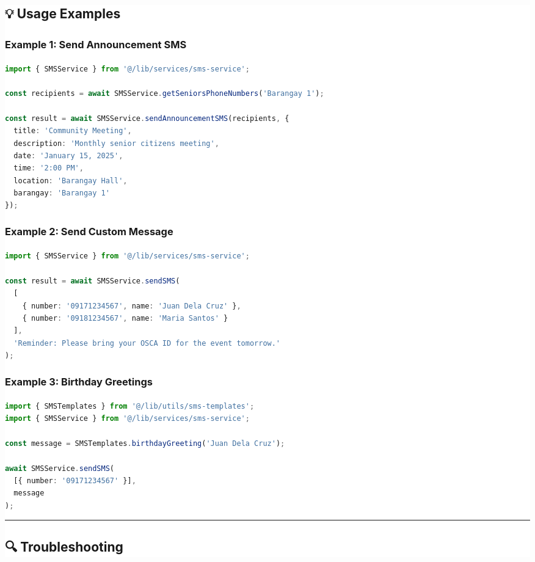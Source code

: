 
## 💡 Usage Examples

### Example 1: Send Announcement SMS

```typescript
import { SMSService } from '@/lib/services/sms-service';

const recipients = await SMSService.getSeniorsPhoneNumbers('Barangay 1');

const result = await SMSService.sendAnnouncementSMS(recipients, {
  title: 'Community Meeting',
  description: 'Monthly senior citizens meeting',
  date: 'January 15, 2025',
  time: '2:00 PM',
  location: 'Barangay Hall',
  barangay: 'Barangay 1'
});
```

### Example 2: Send Custom Message

```typescript
import { SMSService } from '@/lib/services/sms-service';

const result = await SMSService.sendSMS(
  [
    { number: '09171234567', name: 'Juan Dela Cruz' },
    { number: '09181234567', name: 'Maria Santos' }
  ],
  'Reminder: Please bring your OSCA ID for the event tomorrow.'
);
```

### Example 3: Birthday Greetings

```typescript
import { SMSTemplates } from '@/lib/utils/sms-templates';
import { SMSService } from '@/lib/services/sms-service';

const message = SMSTemplates.birthdayGreeting('Juan Dela Cruz');

await SMSService.sendSMS(
  [{ number: '09171234567' }],
  message
);
```

---

## 🔍 Troubleshooting
